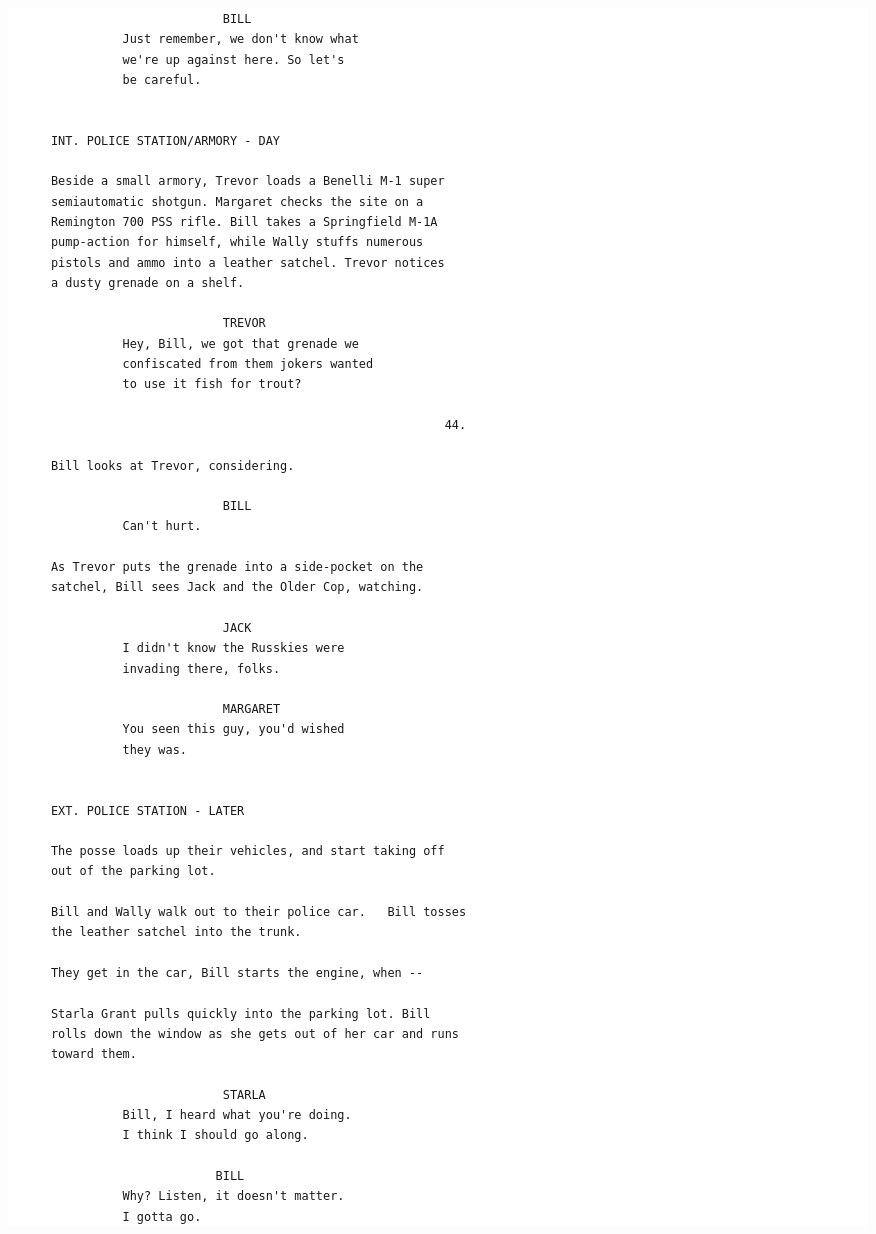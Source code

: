                                   BILL
                    Just remember, we don't know what
                    we're up against here. So let's
                    be careful.
          
          
          INT. POLICE STATION/ARMORY - DAY
          
          Beside a small armory, Trevor loads a Benelli M-1 super
          semiautomatic shotgun. Margaret checks the site on a
          Remington 700 PSS rifle. Bill takes a Springfield M-1A
          pump-action for himself, while Wally stuffs numerous
          pistols and ammo into a leather satchel. Trevor notices
          a dusty grenade on a shelf.
          
                                  TREVOR
                    Hey, Bill, we got that grenade we
                    confiscated from them jokers wanted
                    to use it fish for trout?
          
                                                                 44.
          
          Bill looks at Trevor, considering.
          
                                  BILL
                    Can't hurt.
          
          As Trevor puts the grenade into a side-pocket on the
          satchel, Bill sees Jack and the Older Cop, watching.
          
                                  JACK
                    I didn't know the Russkies were
                    invading there, folks.
          
                                  MARGARET
                    You seen this guy, you'd wished
                    they was.
          
          
          EXT. POLICE STATION - LATER
          
          The posse loads up their vehicles, and start taking off
          out of the parking lot.
          
          Bill and Wally walk out to their police car.   Bill tosses
          the leather satchel into the trunk.
          
          They get in the car, Bill starts the engine, when --
          
          Starla Grant pulls quickly into the parking lot. Bill
          rolls down the window as she gets out of her car and runs
          toward them.
          
                                  STARLA
                    Bill, I heard what you're doing.
                    I think I should go along.
          
                                 BILL
                    Why? Listen, it doesn't matter.
                    I gotta go.
          